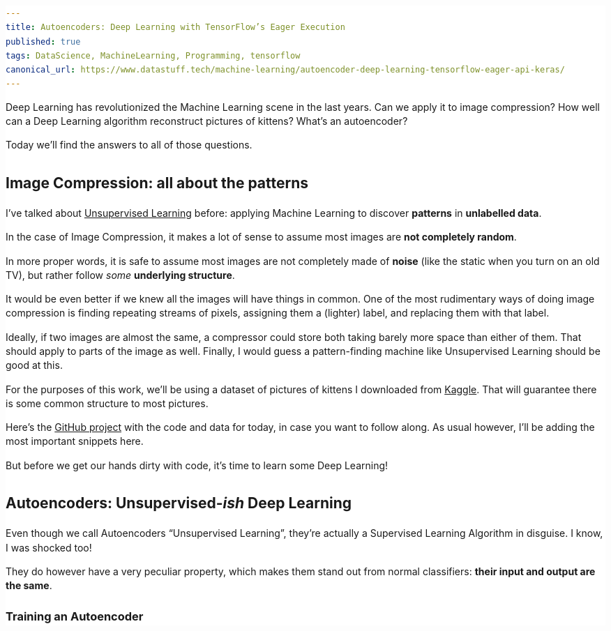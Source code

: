 ```yaml
---
title: Autoencoders: Deep Learning with TensorFlow’s Eager Execution
published: true
tags: DataScience, MachineLearning, Programming, tensorflow
canonical_url: https://www.datastuff.tech/machine-learning/autoencoder-deep-learning-tensorflow-eager-api-keras/
---
```


Deep Learning has revolutionized the Machine Learning scene in the last years. Can we apply it to image compression? How well can a Deep Learning algorithm reconstruct pictures of kittens? What’s an autoencoder?

Today we’ll find the answers to all of those questions.

## Image Compression: all about the patterns

I’ve talked about [Unsupervised Learning](http://www.datastuff.tech/machine-learning/k-means-clustering-unsupervised-learning-for-recommender-systems/) before: applying Machine Learning to discover **patterns** in **unlabelled data**.

In the case of Image Compression, it makes a lot of sense to assume most images are **not completely random**.

In more proper words, it is safe to assume most images are not completely made of **noise** (like the static when you turn on an old TV), but rather follow _some_ **underlying structure**.

It would be even better if we knew all the images will have things in common. One of the most rudimentary ways of doing image compression is finding repeating streams of pixels, assigning them a (lighter) label, and replacing them with that label.

Ideally, if two images are almost the same, a compressor could store both taking barely more space than either of them. That should apply to parts of the image as well. Finally, I would guess a pattern-finding machine like Unsupervised Learning should be good at this.

For the purposes of this work, we’ll be using a dataset of pictures of kittens I downloaded from [Kaggle](https://www.kaggle.com/c/dogs-vs-cats). That will guarantee there is some common structure to most pictures.

Here’s the [GitHub project](https://github.com/StrikingLoo/AutoEncatter) with the code and data for today, in case you want to follow along. As usual however, I’ll be adding the most important snippets here.

But before we get our hands dirty with code, it’s time to learn some Deep Learning!

## Autoencoders: Unsupervised-_ish_ Deep Learning

Even though we call Autoencoders “Unsupervised Learning”, they’re actually a Supervised Learning Algorithm in disguise. I know, I was shocked too!

They do however have a very peculiar property, which makes them stand out from normal classifiers: **their input and output are the same**.

### Training an Autoencoder
